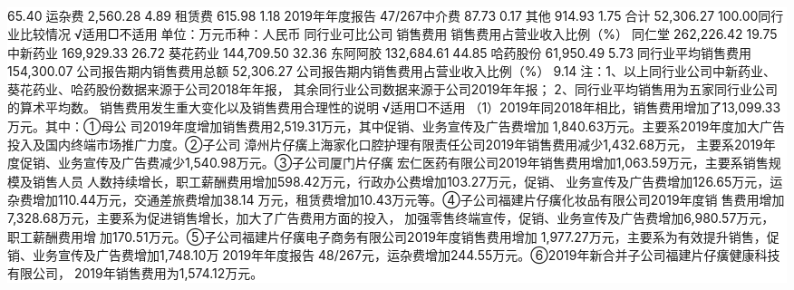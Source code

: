 65.40
运杂费
2,560.28
4.89
租赁费
615.98
1.18
2019年年度报告
47/267中介费
87.73
0.17
其他
914.93
1.75
合计
52,306.27
100.00同行业比较情况
√适用□不适用
单位：万元币种：人民币
同行业可比公司
销售费用
销售费用占营业收入比例（%）
同仁堂
262,226.42
19.75
中新药业
169,929.33
26.72
葵花药业
144,709.50
32.36
东阿阿胶
132,684.61
44.85
哈药股份
61,950.49
5.73
同行业平均销售费用
154,300.07
公司报告期内销售费用总额
52,306.27
公司报告期内销售费用占营业收入比例（%）
9.14
注：1、以上同行业公司中新药业、葵花药业、哈药股份数据来源于公司2018年年报，
其余同行业公司数据来源于公司2019年年报；
2、同行业平均销售用为五家同行业公司的算术平均数。
销售费用发生重大变化以及销售费用合理性的说明
√适用□不适用
（1）2019年同2018年相比，销售费用增加了13,099.33万元。其中：①母公
司2019年度增加销售费用2,519.31万元，其中促销、业务宣传及广告费增加
1,840.63万元。主要系2019年度加大广告投入及国内终端市场推广力度。②子公司
漳州片仔癀上海家化口腔护理有限责任公司2019年销售费用减少1,432.68万元，
主要系2019年度促销、业务宣传及广告费减少1,540.98万元。③子公司厦门片仔癀
宏仁医药有限公司2019年销售费用增加1,063.59万元，主要系销售规模及销售人员
人数持续增长，职工薪酬费用增加598.42万元，行政办公费增加103.27万元，促销、
业务宣传及广告费增加126.65万元，运杂费增加110.44万元，交通差旅费增加38.14
万元，租赁费增加10.43万元等。④子公司福建片仔癀化妆品有限公司2019年度销
售费用增加7,328.68万元，主要系为促进销售增长，加大了广告费用方面的投入，
加强零售终端宣传，促销、业务宣传及广告费增加6,980.57万元，职工薪酬费用增
加170.51万元。⑤子公司福建片仔癀电子商务有限公司2019年度销售费用增加
1,977.27万元，主要系为有效提升销售，促销、业务宣传及广告费增加1,748.10万
2019年年度报告
48/267元，运杂费增加244.55万元。⑥2019年新合并子公司福建片仔癀健康科技有限公司，
2019年销售费用为1,574.12万元。